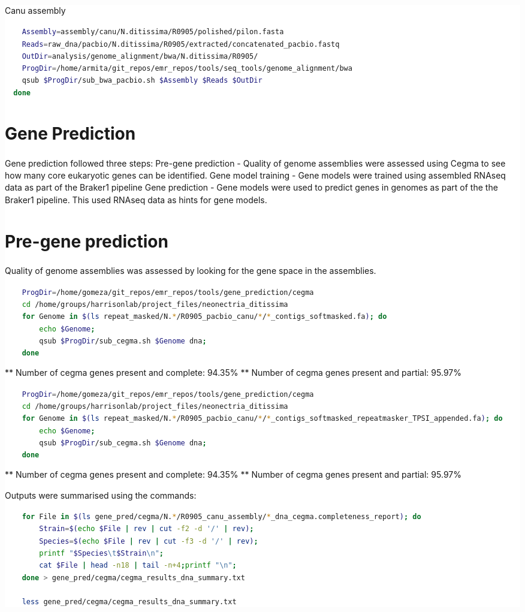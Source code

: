 Canu assembly

```bash
    Assembly=assembly/canu/N.ditissima/R0905/polished/pilon.fasta
    Reads=raw_dna/pacbio/N.ditissima/R0905/extracted/concatenated_pacbio.fastq
    OutDir=analysis/genome_alignment/bwa/N.ditissima/R0905/
    ProgDir=/home/armita/git_repos/emr_repos/tools/seq_tools/genome_alignment/bwa
    qsub $ProgDir/sub_bwa_pacbio.sh $Assembly $Reads $OutDir
  done
```

# Gene Prediction


Gene prediction followed three steps:
	Pre-gene prediction
		- Quality of genome assemblies were assessed using Cegma to see how many core eukaryotic genes can be identified.
	Gene model training
		- Gene models were trained using assembled RNAseq data as part of the Braker1 pipeline
	Gene prediction
		- Gene models were used to predict genes in genomes as part of the the Braker1 pipeline. This used RNAseq data as hints for gene models.

# Pre-gene prediction

Quality of genome assemblies was assessed by looking for the gene space in the assemblies.
```bash
	ProgDir=/home/gomeza/git_repos/emr_repos/tools/gene_prediction/cegma
	cd /home/groups/harrisonlab/project_files/neonectria_ditissima
	for Genome in $(ls repeat_masked/N.*/R0905_pacbio_canu/*/*_contigs_softmasked.fa); do
		echo $Genome;
		qsub $ProgDir/sub_cegma.sh $Genome dna;
	done
```
** Number of cegma genes present and complete: 94.35%
** Number of cegma genes present and partial: 95.97%

```bash
	ProgDir=/home/gomeza/git_repos/emr_repos/tools/gene_prediction/cegma
	cd /home/groups/harrisonlab/project_files/neonectria_ditissima
	for Genome in $(ls repeat_masked/N.*/R0905_pacbio_canu/*/*_contigs_softmasked_repeatmasker_TPSI_appended.fa); do
		echo $Genome;
		qsub $ProgDir/sub_cegma.sh $Genome dna;
	done
```
** Number of cegma genes present and complete: 94.35%
** Number of cegma genes present and partial: 95.97%


Outputs were summarised using the commands:
```bash
	for File in $(ls gene_pred/cegma/N.*/R0905_canu_assembly/*_dna_cegma.completeness_report); do
		Strain=$(echo $File | rev | cut -f2 -d '/' | rev);
		Species=$(echo $File | rev | cut -f3 -d '/' | rev);
		printf "$Species\t$Strain\n";
		cat $File | head -n18 | tail -n+4;printf "\n";
	done > gene_pred/cegma/cegma_results_dna_summary.txt

	less gene_pred/cegma/cegma_results_dna_summary.txt
```

